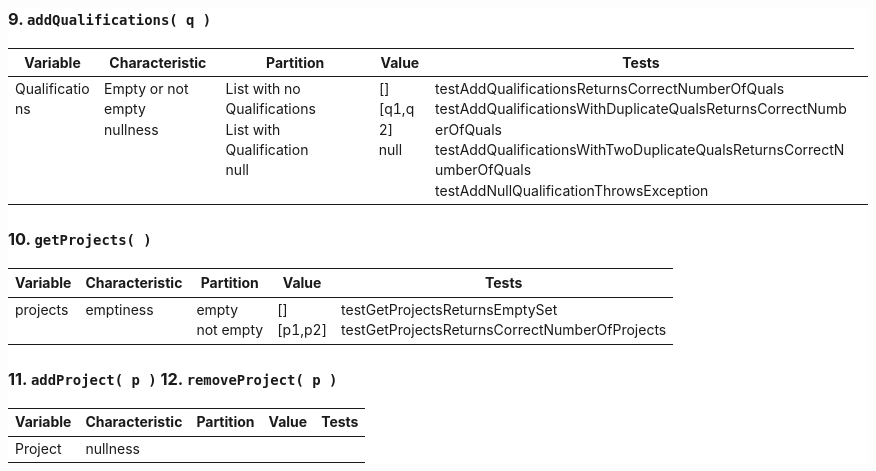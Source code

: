 
### 9. `addQualifications( q )`
<table>
<thead>
  <tr>
    <th>Variable</th>
    <th>Characteristic</th>
    <th>Partition</th>
    <th>Value</th>
     <th>Tests</th>
  </tr>
</thead>
<tbody>
  <tr>
    <td>Qualifications</td>
    <td>Empty or not empty </br> nullness </td>
    <td>List with no Qualifications <br> List with Qualification </br> null </td>
    <td>[] <br> [q1,q2] <br> null</td>
<td> testAddQualificationsReturnsCorrectNumberOfQuals<br> testAddQualificationsWithDuplicateQualsReturnsCorrectNumberOfQuals<br>testAddQualificationsWithTwoDuplicateQualsReturnsCorrectNumberOfQuals <br> testAddNullQualificationThrowsException<td>
  </tr>
</tbody>
</table>

### 10. `getProjects( )`
<table>
<thead>
  <tr>
    <th>Variable</th>
    <th>Characteristic</th>
    <th>Partition</th>
    <th>Value</th>
     <th>Tests</th>
  </tr>
</thead>
<tbody>
  <tr>
    <td>projects</td>
    <td>emptiness</td>
    <td>empty <br> not empty</td>
    <td>[] <br> [p1,p2]</td>
<td> testGetProjectsReturnsEmptySet <br> testGetProjectsReturnsCorrectNumberOfProjects </td>
  </tr>
</tbody>
</table>


### 11. `addProject( p )` 12. `removeProject( p )`

<table>
<thead>
  <tr>
    <th>Variable</th>
    <th>Characteristic</th>
    <th>Partition</th>
    <th>Value</th>
     <th>Tests</th>
  </tr>
</thead>
<tbody>
  <tr>
    <td>Project</td>
    <td> nullness </td>